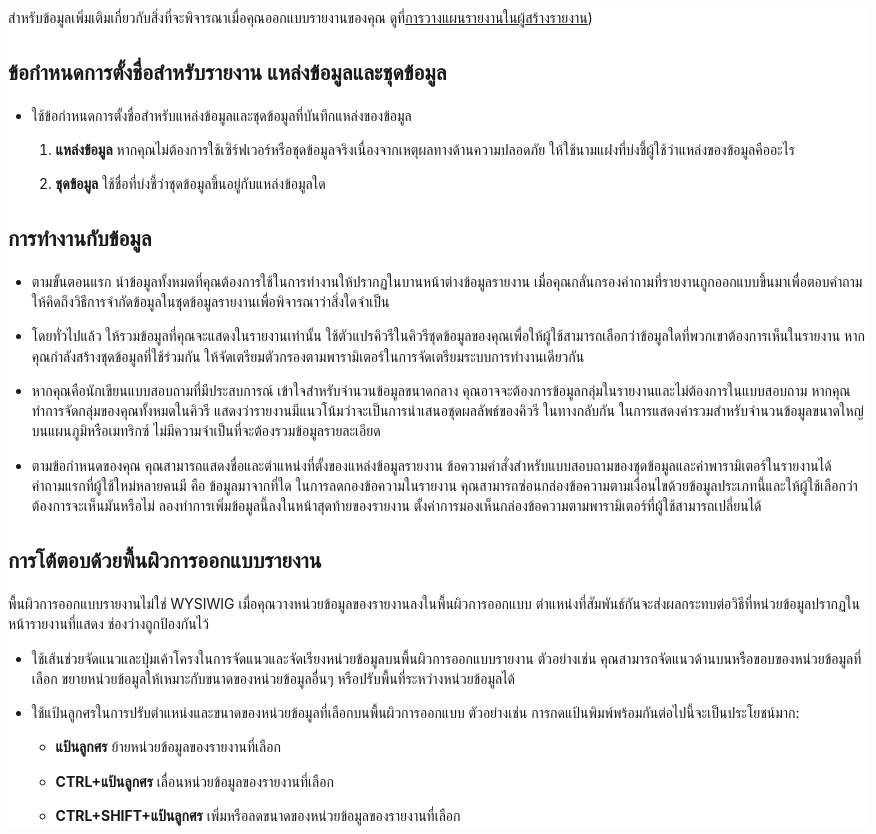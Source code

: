  สำหรับข้อมูลเพิ่มเติมเกี่ยวกับสิ่งที่จะพิจารณาเมื่อคุณออกแบบรายงานของคุณ ดูที่[การวางแผนรายงานในผู้สร้างรายงาน](report-builder-planning-report.md))  
  
##  <a name="naming-conventions-for-reports-data-sources-and-datasets"></a><a name="NamingConventions"></a> ข้อกำหนดการตั้งชื่อสำหรับรายงาน แหล่งข้อมูลและชุดข้อมูล  
  
-   ใช้ข้อกำหนดการตั้งชื่อสำหรับแหล่งข้อมูลและชุดข้อมูลที่บันทึกแหล่งของข้อมูล  
  
    1.  **แหล่งข้อมูล** หากคุณไม่ต้องการใช้เซิร์ฟเวอร์หรือชุดข้อมูลจริงเนื่องจากเหตุผลทางด้านความปลอดภัย ให้ใช้นามแฝงที่บ่งชี้ผู้ใช้ว่าแหล่งของข้อมูลคืออะไร  
  
    2.  **ชุดข้อมูล** ใช้ชื่อที่บ่งชี้ว่าชุดข้อมูลขึ้นอยู่กับแหล่งข้อมูลใด  
  
##  <a name="working-with-data"></a><a name="Data"></a> การทำงานกับข้อมูล  
  
-   ตามขั้นตอนแรก นำข้อมูลทั้งหมดที่คุณต้องการใช้ในการทำงานให้ปรากฏในบานหน้าต่างข้อมูลรายงาน เมื่อคุณกลั่นกรองคำถามที่รายงานถูกออกแบบขึ้นมาเพื่อตอบคำถาม ให้คิดถึงวิธีการจำกัดข้อมูลในชุดข้อมูลรายงานเพื่อพิจารณาว่าสิ่งใดจำเป็น  
  
-   โดยทั่วไปแล้ว ให้รวมข้อมูลที่คุณจะแสดงในรายงานเท่านั้น ใช้ตัวแปรคิวรีในคิวรีชุดข้อมูลของคุณเพื่อให้ผู้ใช้สามารถเลือกว่าข้อมูลใดที่พวกเขาต้องการเห็นในรายงาน หากคุณกำลังสร้างชุดข้อมูลที่ใช้ร่วมกัน ให้จัดเตรียมตัวกรองตามพารามิเตอร์ในการจัดเตรียมระบบการทำงานเดียวกัน  
  
-   หากคุณคือนักเขียนแบบสอบถามที่มีประสบการณ์ เข้าใจสำหรับจำนวนข้อมูลขนาดกลาง คุณอาจจะต้องการข้อมูลกลุ่มในรายงานและไม่ต้องการในแบบสอบถาม หากคุณทำการจัดกลุ่มของคุณทั้งหมดในคิวรี แสดงว่ารายงานมีแนวโน้มว่าจะเป็นการนำเสนอชุดผลลัพธ์ของคิวรี ในทางกลับกัน ในการแสดงค่ารวมสำหรับจำนวนข้อมูลขนาดใหญ่บนแผนภูมิหรือเมทริกซ์ ไม่มีความจำเป็นที่จะต้องรวมข้อมูลรายละเอียด  
  
-   ตามข้อกำหนดของคุณ คุณสามารถแสดงชื่อและตำแหน่งที่ตั้งของแหล่งข้อมูลรายงาน ข้อความคำสั่งสำหรับแบบสอบถามของชุดข้อมูลและค่าพารามิเตอร์ในรายงานได้ คำถามแรกที่ผู้ใช้ใหม่หลายคนมี คือ ข้อมูลมาจากที่ใด ในการลดกองข้อความในรายงาน คุณสามารถซ่อนกล่องข้อความตามเงื่อนไขด้วยข้อมูลประเภทนี้และให้ผู้ใช้เลือกว่าต้องการจะเห็นมันหรือไม่ ลองทำการเพิ่มข้อมูลนี้ลงในหน้าสุดท้ายของรายงาน ตั้งค่าการมองเห็นกล่องข้อความตามพารามิเตอร์ที่ผู้ใช้สามารถเปลี่ยนได้  
  
##  <a name="interacting-with-the-report-design-surface"></a><a name="DesignSurface"></a> การโต้ตอบด้วยพื้นผิวการออกแบบรายงาน  
 พื้นผิวการออกแบบรายงานไม่ใช่ WYSIWIG เมื่อคุณวางหน่วยข้อมูลของรายงานลงในพื้นผิวการออกแบบ ตำแหน่งที่สัมพันธ์กันจะส่งผลกระทบต่อวิธีที่หน่วยข้อมูลปรากฏในหน้ารายงานที่แสดง ช่องว่างถูกป้องกันไว้  
  
-   ใช้เส้นช่วยจัดแนวและปุ่มเค้าโครงในการจัดแนวและจัดเรียงหน่วยข้อมูลบนพื้นผิวการออกแบบรายงาน ตัวอย่างเช่น คุณสามารถจัดแนวด้านบนหรือขอบของหน่วยข้อมูลที่เลือก ขยายหน่วยข้อมูลให้เหมาะกับขนาดของหน่วยข้อมูลอื่นๆ หรือปรับพื้นที่ระหว่างหน่วยข้อมูลได้  
  
-   ใช้แป้นลูกศรในการปรับตำแหน่งและขนาดของหน่วยข้อมูลที่เลือกบนพื้นผิวการออกแบบ ตัวอย่างเช่น การกดแป้นพิมพ์พร้อมกันต่อไปนี้จะเป็นประโยชน์มาก:  
  
    -   **แป้นลูกศร** ย้ายหน่วยข้อมูลของรายงานที่เลือก  
  
    -   **CTRL+แป้นลูกศร** เลื่อนหน่วยข้อมูลของรายงานที่เลือก  
  
    -   **CTRL+SHIFT+แป้นลูกศร** เพิ่มหรือลดขนาดของหน่วยข้อมูลของรายงานที่เลือก  
  